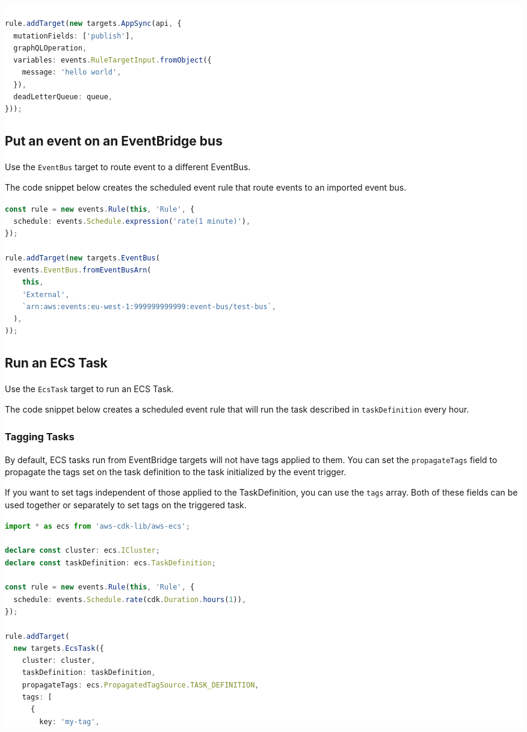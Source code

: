 ```ts

rule.addTarget(new targets.AppSync(api, {
  mutationFields: ['publish'],
  graphQLOperation,
  variables: events.RuleTargetInput.fromObject({
    message: 'hello world',
  }),
  deadLetterQueue: queue,
}));
```

## Put an event on an EventBridge bus

Use the `EventBus` target to route event to a different EventBus.

The code snippet below creates the scheduled event rule that route events to an imported event bus.

```ts
const rule = new events.Rule(this, 'Rule', {
  schedule: events.Schedule.expression('rate(1 minute)'),
});

rule.addTarget(new targets.EventBus(
  events.EventBus.fromEventBusArn(
    this,
    'External',
    `arn:aws:events:eu-west-1:999999999999:event-bus/test-bus`,
  ),
));
```

## Run an ECS Task

Use the `EcsTask` target to run an ECS Task.

The code snippet below creates a scheduled event rule that will run the task described in `taskDefinition` every hour.

### Tagging Tasks

By default, ECS tasks run from EventBridge targets will not have tags applied to
them. You can set the `propagateTags` field to propagate the tags set on the task
definition to the task initialized by the event trigger.

If you want to set tags independent of those applied to the TaskDefinition, you
can use the `tags` array. Both of these fields can be used together or separately
to set tags on the triggered task.

```ts
import * as ecs from 'aws-cdk-lib/aws-ecs';

declare const cluster: ecs.ICluster;
declare const taskDefinition: ecs.TaskDefinition;

const rule = new events.Rule(this, 'Rule', {
  schedule: events.Schedule.rate(cdk.Duration.hours(1)),
});

rule.addTarget(
  new targets.EcsTask({
    cluster: cluster,
    taskDefinition: taskDefinition,
    propagateTags: ecs.PropagatedTagSource.TASK_DEFINITION,
    tags: [
      {
        key: 'my-tag',
```
